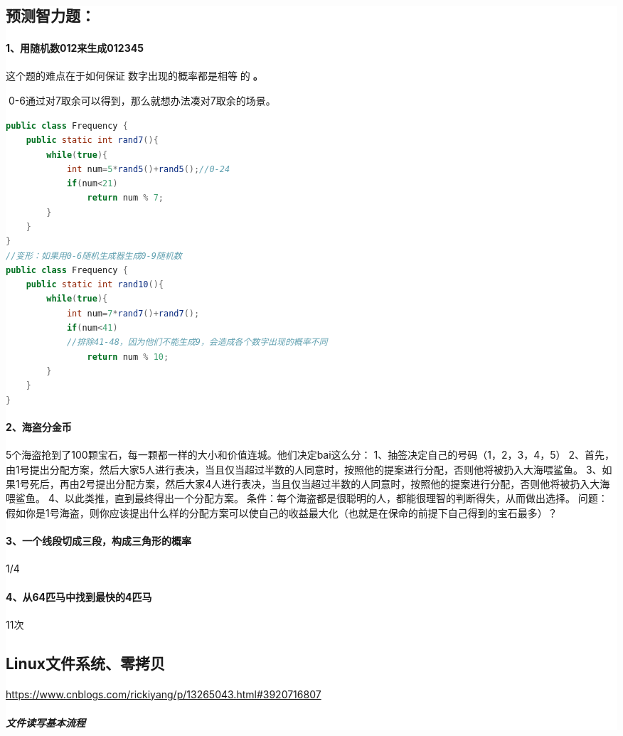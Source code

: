 ## 预测智力题：

#### 1、用随机数012来生成012345

这个题的难点在于如何保证   数字出现的概率都是相等 的   **。**   

​    0-6通过对7取余可以得到，那么就想办法凑对7取余的场景。   

```java
public class Frequency {
    public static int rand7(){
        while(true){
            int num=5*rand5()+rand5();//0-24
            if(num<21)
                return num % 7;
        }
    }
}
//变形：如果用0-6随机生成器生成0-9随机数
public class Frequency {
    public static int rand10(){
        while(true){
            int num=7*rand7()+rand7();
            if(num<41)
            //排除41-48，因为他们不能生成9，会造成各个数字出现的概率不同
                return num % 10;
        }
    }
}
```

#### 2、海盗分金币

5个海盗抢到了100颗宝石，每一颗都一样的大小和价值连城。他们决定bai这么分：
1、抽签决定自己的号码（1，2，3，4，5）
2、首先，由1号提出分配方案，然后大家5人进行表决，当且仅当超过半数的人同意时，按照他的提案进行分配，否则他将被扔入大海喂鲨鱼。
3、如果1号死后，再由2号提出分配方案，然后大家4人进行表决，当且仅当超过半数的人同意时，按照他的提案进行分配，否则他将被扔入大海喂鲨鱼。
4、以此类推，直到最终得出一个分配方案。
条件：每个海盗都是很聪明的人，都能很理智的判断得失，从而做出选择。
问题：假如你是1号海盗，则你应该提出什么样的分配方案可以使自己的收益最大化（也就是在保命的前提下自己得到的宝石最多）？

#### 3、一个线段切成三段，构成三角形的概率

1/4

#### 4、从64匹马中找到最快的4匹马

11次

## Linux文件系统、零拷贝

https://www.cnblogs.com/rickiyang/p/13265043.html#3920716807

##### 文件读写基本流程
